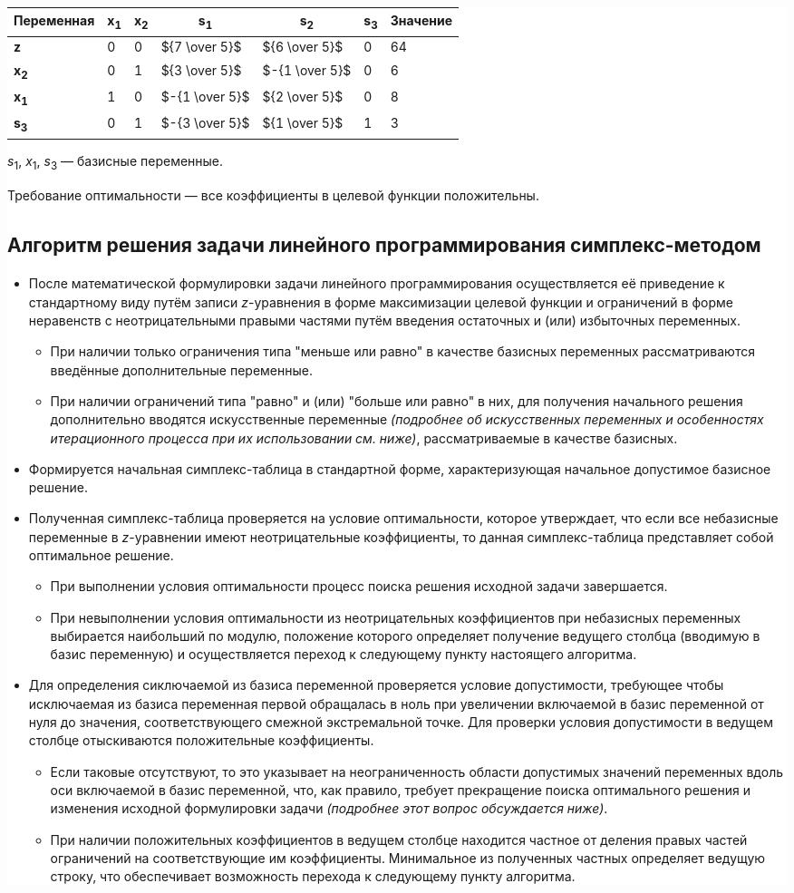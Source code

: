 
| Переменная | $\boldsymbol{x_1}$ | $\boldsymbol{x_2}$ | $\boldsymbol{s_1}$ | $\boldsymbol{s_2}$ | $\boldsymbol{s_3}$ | Значение |
|-|-|-|-|-|-|-|
| $\boldsymbol{z}$ | $0$ | $0$ | ${7 \over 5}$ | ${6 \over 5}$ | $0$ | $64$ |
| $\boldsymbol{x_2}$ | $0$ | $1$ | ${3 \over 5}$ | $-{1 \over 5}$ | $0$ | $6$ |
| $\boldsymbol{x_1}$ | $1$ | $0$ | $-{1 \over 5}$ | ${2 \over 5}$ | $0$ | $8$ |
| $\boldsymbol{s_3}$ | $0$ | $1$ | $-{3 \over 5}$ | ${1 \over 5}$ | $1$ | $3$ |

$s_1$, $x_1$, $s_3$ — базисные переменные.

Требование оптимальности — все коэффициенты в целевой функции положительны.



## Алгоритм решения задачи линейного программирования симплекс-методом

* После математической формулировки задачи линейного программирования осуществляется её приведение к стандартному виду путём записи $z$-уравнения в форме максимизации целевой функции и ограничений в форме неравенств с неотрицательными правыми частями путём введения остаточных и (или) избыточных переменных.
  
  * При наличии только ограничения типа "меньше или равно" в качестве базисных переменных рассматриваются введённые дополнительные переменные.
  
  * При наличии ограничений типа "равно" и (или) "больше или равно" в них, для получения начального решения дополнительно вводятся искусственные переменные *(подробнее об искусственных переменных и особенностях итерационного процесса при их использовании см. ниже)*, рассматриваемые в качестве базисных.

* Формируется начальная симплекс-таблица в стандартной форме, характеризующая начальное допустимое базисное решение.

* Полученная симплекс-таблица проверяется на условие оптимальности, которое утверждает, что если все небазисные переменные в $z$-уравнении имеют неотрицательные коэффициенты, то данная симплекс-таблица представляет собой оптимальное решение.

  * При выполнении условия оптимальности процесс поиска решения исходной задачи завершается.

  * При невыполнении условия оптимальности из неотрицательных коэффициентов при небазисных переменных выбирается наибольший по модулю, положение которого определяет получение ведущего столбца (вводимую в базис переменную) и осуществляется переход к следующему пункту настоящего алгоритма.

* Для определения сиключаемой из базиса переменной проверяется условие допустимости, требующее чтобы исключаемая из базиса переменная первой обращалась в ноль при увеличении включаемой в базис переменной от нуля до значения, соответствующего смежной экстремальной точке. Для проверки условия допустимости в ведущем столбце отыскиваются положительные коэффициенты.

  * Если таковые отсутствуют, то это указывает на неограниченность области допустимых значений переменных вдоль оси включаемой в базис переменной, что, как правило, требует прекращение поиска оптимального решения и изменения исходной формулировки задачи *(подробнее этот вопрос обсуждается ниже)*.

  * При наличии положительных коэффициентов в ведущем столбце находится частное от деления правых частей ограничений на соответствующие им коэффициенты. Минимальное из полученных частных определяет ведущую строку, что обеспечивает возможность перехода к следующему пункту алгоритма.
